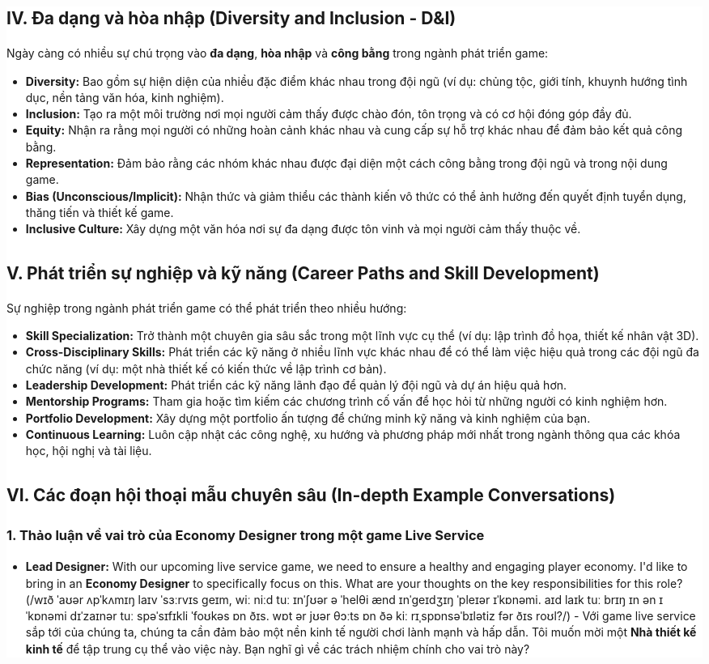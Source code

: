 ## IV. Đa dạng và hòa nhập (Diversity and Inclusion - D&I)

Ngày càng có nhiều sự chú trọng vào **đa dạng**, **hòa nhập** và **công bằng** trong ngành phát triển game:

* **Diversity:** Bao gồm sự hiện diện của nhiều đặc điểm khác nhau trong đội ngũ (ví dụ: chủng tộc, giới tính, khuynh hướng tình dục, nền tảng văn hóa, kinh nghiệm).
* **Inclusion:** Tạo ra một môi trường nơi mọi người cảm thấy được chào đón, tôn trọng và có cơ hội đóng góp đầy đủ.
* **Equity:** Nhận ra rằng mọi người có những hoàn cảnh khác nhau và cung cấp sự hỗ trợ khác nhau để đảm bảo kết quả công bằng.
* **Representation:** Đảm bảo rằng các nhóm khác nhau được đại diện một cách công bằng trong đội ngũ và trong nội dung game.
* **Bias (Unconscious/Implicit):** Nhận thức và giảm thiểu các thành kiến vô thức có thể ảnh hưởng đến quyết định tuyển dụng, thăng tiến và thiết kế game.
* **Inclusive Culture:** Xây dựng một văn hóa nơi sự đa dạng được tôn vinh và mọi người cảm thấy thuộc về.

## V. Phát triển sự nghiệp và kỹ năng (Career Paths and Skill Development)

Sự nghiệp trong ngành phát triển game có thể phát triển theo nhiều hướng:

* **Skill Specialization:** Trở thành một chuyên gia sâu sắc trong một lĩnh vực cụ thể (ví dụ: lập trình đồ họa, thiết kế nhân vật 3D).
* **Cross-Disciplinary Skills:** Phát triển các kỹ năng ở nhiều lĩnh vực khác nhau để có thể làm việc hiệu quả trong các đội ngũ đa chức năng (ví dụ: một nhà thiết kế có kiến thức về lập trình cơ bản).
* **Leadership Development:** Phát triển các kỹ năng lãnh đạo để quản lý đội ngũ và dự án hiệu quả hơn.
* **Mentorship Programs:** Tham gia hoặc tìm kiếm các chương trình cố vấn để học hỏi từ những người có kinh nghiệm hơn.
* **Portfolio Development:** Xây dựng một portfolio ấn tượng để chứng minh kỹ năng và kinh nghiệm của bạn.
* **Continuous Learning:** Luôn cập nhật các công nghệ, xu hướng và phương pháp mới nhất trong ngành thông qua các khóa học, hội nghị và tài liệu.

## VI. Các đoạn hội thoại mẫu chuyên sâu (In-depth Example Conversations)

### 1. Thảo luận về vai trò của Economy Designer trong một game Live Service

* **Lead Designer:** With our upcoming live service game, we need to ensure a healthy and engaging player economy. I'd like to bring in an **Economy Designer** to specifically focus on this. What are your thoughts on the key responsibilities for this role? (/wɪð ˈaʊər ʌpˈkʌmɪŋ laɪv ˈsɜːrvɪs ɡeɪm, wiː niːd tuː ɪnˈʃʊər ə ˈhelθi ænd ɪnˈɡeɪdʒɪŋ ˈpleɪər ɪˈkɒnəmi. aɪd laɪk tuː brɪŋ ɪn ən ɪˈkɒnəmi dɪˈzaɪnər tuː spəˈsɪfɪkli ˈfoʊkəs ɒn ðɪs. wɒt ər jʊər θɔːts ɒn ðə kiː rɪˌspɒnsəˈbɪlətiz fər ðɪs roʊl?/) - Với game live service sắp tới của chúng ta, chúng ta cần đảm bảo một nền kinh tế người chơi lành mạnh và hấp dẫn. Tôi muốn mời một **Nhà thiết kế kinh tế** để tập trung cụ thể vào việc này. Bạn nghĩ gì về các trách nhiệm chính cho vai trò này?